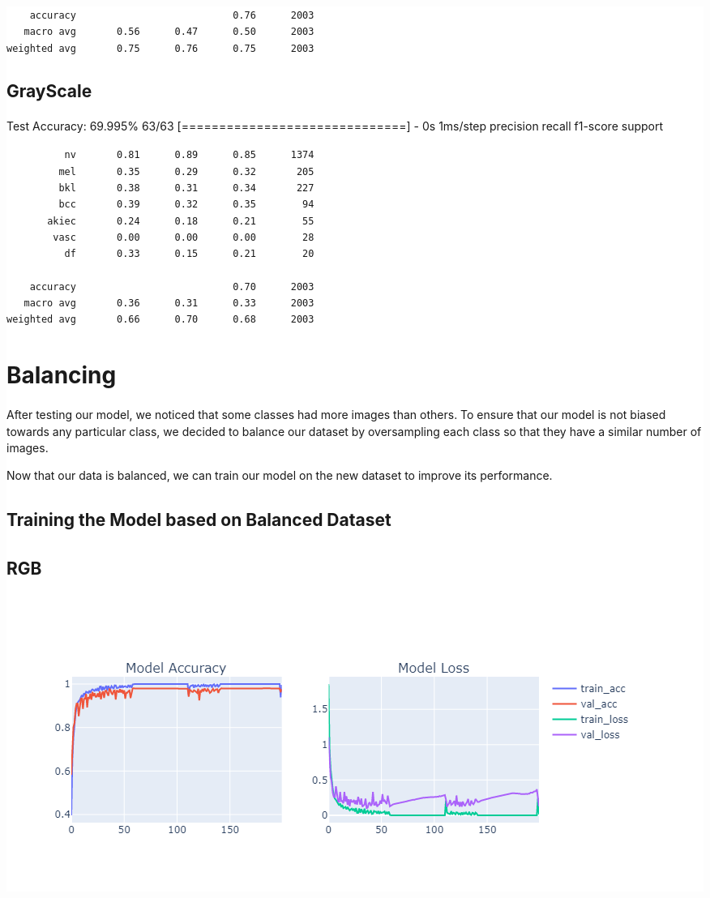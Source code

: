         accuracy                           0.76      2003
       macro avg       0.56      0.47      0.50      2003
    weighted avg       0.75      0.76      0.75      2003
       


## **GrayScale**

 Test Accuracy: 69.995%
    63/63 [==============================] - 0s 1ms/step
                  precision    recall  f1-score   support
    
              nv       0.81      0.89      0.85      1374
             mel       0.35      0.29      0.32       205
             bkl       0.38      0.31      0.34       227
             bcc       0.39      0.32      0.35        94
           akiec       0.24      0.18      0.21        55
            vasc       0.00      0.00      0.00        28
              df       0.33      0.15      0.21        20
    
        accuracy                           0.70      2003
       macro avg       0.36      0.31      0.33      2003
    weighted avg       0.66      0.70      0.68      2003

# **Balancing** 

After testing our model, we noticed that some classes had more images than others. To ensure that our model is not biased towards any particular class, we decided to balance our dataset by oversampling each class so that they have a similar number of images.

Now that our data is balanced, we can train our model on the new dataset to improve its performance.

## **Training the Model based on Balanced Dataset**
## **RGB**
![png](output_48_1.png)
